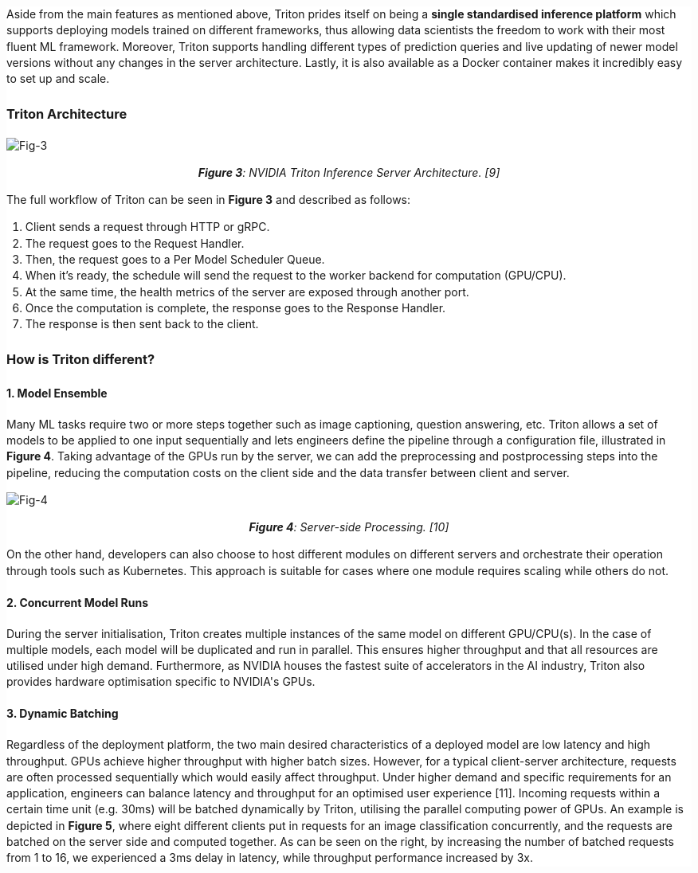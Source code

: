 Aside from the main features as mentioned above, Triton prides itself on being a **single standardised inference platform** which supports deploying models trained on different frameworks, thus allowing data scientists the freedom to work with their most fluent ML framework. Moreover, Triton supports handling different types of prediction queries and live updating of newer model versions without any changes in the server architecture. Lastly, it is also available as a Docker container makes it incredibly easy to set up and scale.   

### Triton Architecture

![Fig-3](https://drive.google.com/uc?id=1PoruVGwEDdyYAotgLLRigRIpWEAqExM1)
*<center>**Figure 3**:  NVIDIA Triton Inference Server Architecture. [9]</center>*

The full workflow of Triton can be seen in **Figure 3** and described as follows:  
1. Client sends a request through HTTP or gRPC.  
2. The request goes to the Request Handler.  
3. Then, the request goes to a Per Model Scheduler Queue.   
4. When it’s ready, the schedule will send the request to the worker backend for computation (GPU/CPU).  
5. At the same time, the health metrics of the server are exposed through another port.   
6. Once the computation is complete, the response goes to the Response Handler.   
7. The response is then sent back to the client.  

### How is Triton different?
#### 1. Model Ensemble
Many ML tasks require two or more steps together such as image captioning, question answering, etc. Triton allows a set of models to be applied to one input sequentially and lets engineers define the pipeline through a configuration file, illustrated in **Figure 4**. Taking advantage of the GPUs run by the server, we can add the preprocessing and postprocessing steps into the pipeline, reducing the computation costs on the client side and the data transfer between client and server.

![Fig-4](https://drive.google.com/uc?id=1Lj2JUfuEAA83dzz79CnWiabACSBpa2-W)
*<center>**Figure 4**:  Server-side Processing. [10]</center>*

On the other hand, developers can also choose to host different modules on different servers and orchestrate their operation through tools such as Kubernetes. This approach is suitable for cases where one module requires scaling while others do not.

#### 2. Concurrent Model Runs
During the server initialisation, Triton creates multiple instances of the same model on different GPU/CPU(s). In the case of multiple models, each model will be duplicated and run in parallel. This ensures higher throughput and that all resources are utilised under high demand. Furthermore, as NVIDIA houses the fastest suite of accelerators in the AI industry, Triton also provides hardware optimisation specific to NVIDIA's GPUs.

#### 3. Dynamic Batching

Regardless of the deployment platform, the two main desired characteristics of a deployed model are low latency and high throughput. GPUs achieve higher throughput with higher batch sizes. However, for a typical client-server architecture, requests are often processed sequentially which would easily affect throughput. Under higher demand and specific requirements for an application, engineers can balance latency and throughput for an optimised user experience [11]. Incoming requests within a certain time unit (e.g. 30ms) will be batched dynamically by Triton, utilising the parallel computing power of GPUs. An example is depicted in **Figure 5**, where eight different clients put in requests for an image classification concurrently, and the requests are batched on the server side and computed together. As can be seen on the right, by increasing the number of batched requests from 1 to 16, we experienced a 3ms delay in latency, while throughput performance increased by 3x.

